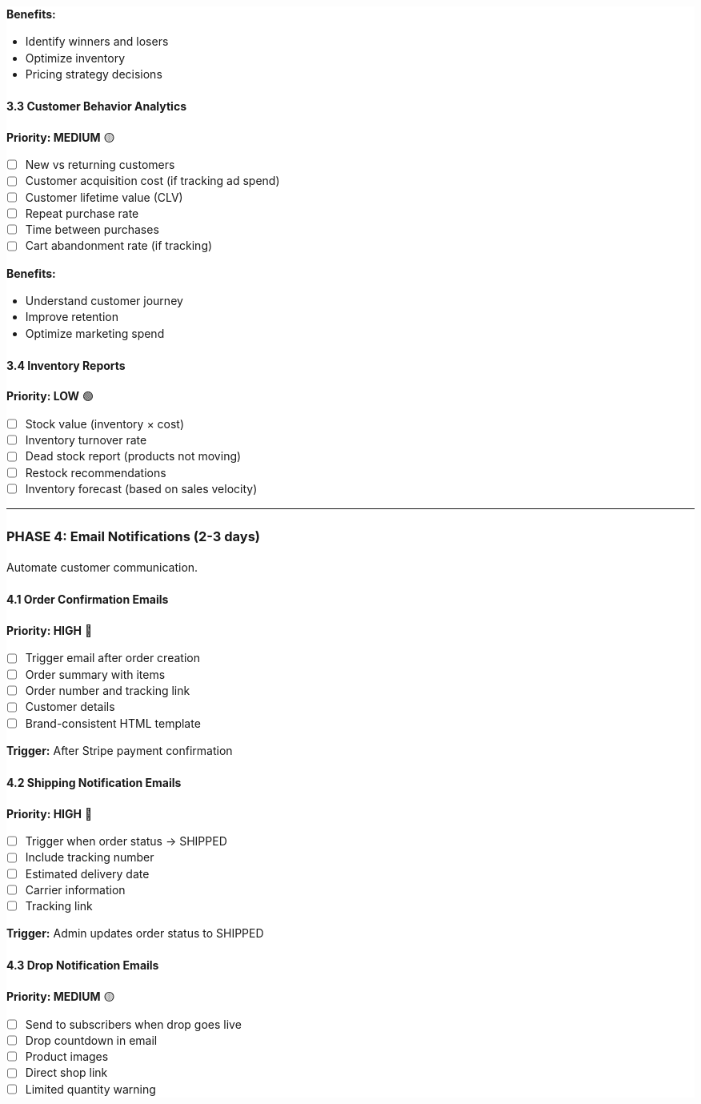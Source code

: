 **Benefits:**
- Identify winners and losers
- Optimize inventory
- Pricing strategy decisions

#### 3.3 Customer Behavior Analytics
**Priority: MEDIUM** 🟡
- [ ] New vs returning customers
- [ ] Customer acquisition cost (if tracking ad spend)
- [ ] Customer lifetime value (CLV)
- [ ] Repeat purchase rate
- [ ] Time between purchases
- [ ] Cart abandonment rate (if tracking)

**Benefits:**
- Understand customer journey
- Improve retention
- Optimize marketing spend

#### 3.4 Inventory Reports
**Priority: LOW** 🟢
- [ ] Stock value (inventory × cost)
- [ ] Inventory turnover rate
- [ ] Dead stock report (products not moving)
- [ ] Restock recommendations
- [ ] Inventory forecast (based on sales velocity)

---

### **PHASE 4: Email Notifications (2-3 days)**
Automate customer communication.

#### 4.1 Order Confirmation Emails
**Priority: HIGH** 🔴
- [ ] Trigger email after order creation
- [ ] Order summary with items
- [ ] Order number and tracking link
- [ ] Customer details
- [ ] Brand-consistent HTML template

**Trigger:** After Stripe payment confirmation

#### 4.2 Shipping Notification Emails
**Priority: HIGH** 🔴
- [ ] Trigger when order status → SHIPPED
- [ ] Include tracking number
- [ ] Estimated delivery date
- [ ] Carrier information
- [ ] Tracking link

**Trigger:** Admin updates order status to SHIPPED

#### 4.3 Drop Notification Emails
**Priority: MEDIUM** 🟡
- [ ] Send to subscribers when drop goes live
- [ ] Drop countdown in email
- [ ] Product images
- [ ] Direct shop link
- [ ] Limited quantity warning
